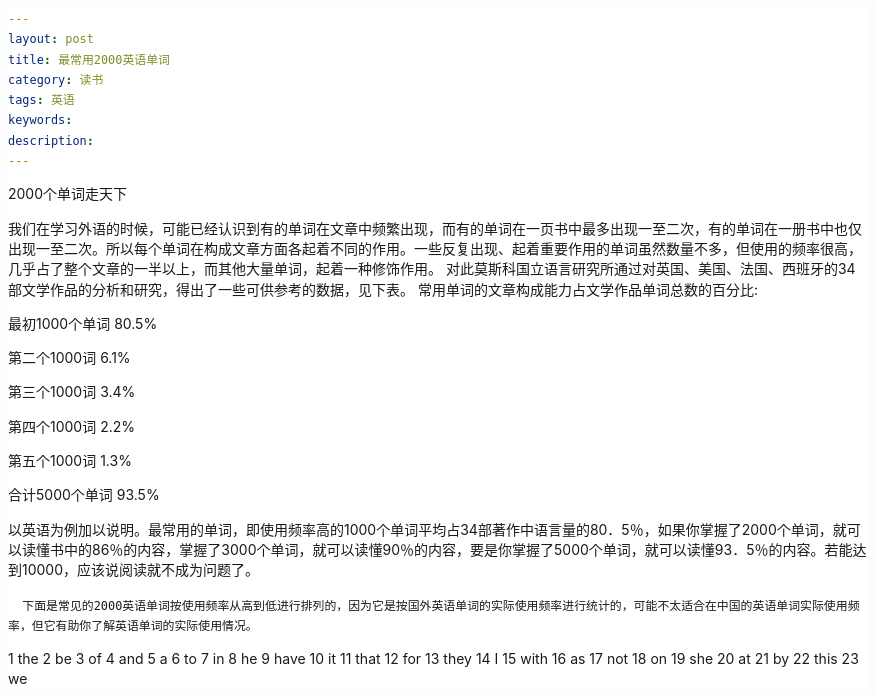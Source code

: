```yaml
---
layout: post
title: 最常用2000英语单词
category: 读书
tags: 英语
keywords: 
description: 
---
```



2000个单词走天下

我们在学习外语的时候，可能已经认识到有的单词在文章中频繁出现，而有的单词在一页书中最多出现一至二次，有的单词在一册书中也仅出现一至二次。所以每个单词在构成文章方面各起着不同的作用。一些反复出现、起着重要作用的单词虽然数量不多，但使用的频率很高，几乎占了整个文章的一半以上，而其他大量单词，起着一种修饰作用。
对此莫斯科国立语言研究所通过对英国、美国、法国、西班牙的34部文学作品的分析和研究，得出了一些可供参考的数据，见下表。
常用单词的文章构成能力占文学作品单词总数的百分比:


 
最初1000个单词
 80.5%

第二个1000词
 6.1%

第三个1000词
 3.4%

第四个1000词
 2.2%

 
第五个1000词
 1.3%

 合计5000个单词
 93.5%

 



以英语为例加以说明。最常用的单词，即使用频率高的1000个单词平均占34部著作中语言量的80．5％，如果你掌握了2000个单词，就可以读懂书中的86％的内容，掌握了3000个单词，就可以读懂90％的内容，要是你掌握了5000个单词，就可以读懂93．5％的内容。若能达到10000，应该说阅读就不成为问题了。

      下面是常见的2000英语单词按使用频率从高到低进行排列的，因为它是按国外英语单词的实际使用频率进行统计的，可能不太适合在中国的英语单词实际使用频率，但它有助你了解英语单词的实际使用情况。

1 the
2 be
3 of
4 and
5 a
6 to
7 in
8 he
9 have
10 it
11 that
12 for
13 they
14 I
15 with
16 as
17 not
18 on
19 she
20 at
21 by
22 this
23 we